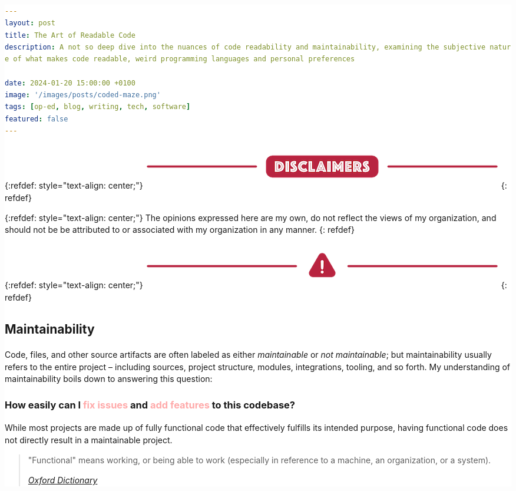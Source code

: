 ```yaml
---
layout: post
title: The Art of Readable Code
description: A not so deep dive into the nuances of code readability and maintainability, examining the subjective nature of what makes code readable, weird programming languages and personal preferences

date: 2024-01-20 15:00:00 +0100
image: '/images/posts/coded-maze.png'
tags: [op-ed, blog, writing, tech, software]
featured: false
---
```


{:refdef: style="text-align: center;"}
![Disclaimer Title](/images/brand/content/disclaimer-top.png)
{: refdef}

{:refdef: style="text-align: center;"}
The opinions expressed here are my own, do not reflect the views of my organization, and should not be be attributed to or associated with my organization in any manner.
{: refdef}

{:refdef: style="text-align: center;"}
![Disclaimer Footer](/images/brand/content/disclaimer-bottom.png)
{: refdef}

## Maintainability

Code, files, and other source artifacts are often labeled as either _maintainable_ or _not maintainable_; but maintainability usually refers to the entire project – including sources, project structure, modules, integrations, tooling, and so forth. My understanding of maintainability boils down to answering this question:

### How easily can I <font color="#FAA">fix issues</font> and <font color="#FAA">add features</font> to this codebase?

While most projects are made up of fully functional code that effectively fulfills its intended purpose, having functional code does not directly result in a maintainable project.

> "Functional" means working, or being able to work (especially in reference to a machine, an organization, or a system).
>
> <cite>[Oxford Dictionary](https://www.oxfordlearnersdictionaries.com/definition/english/functional)</cite>
